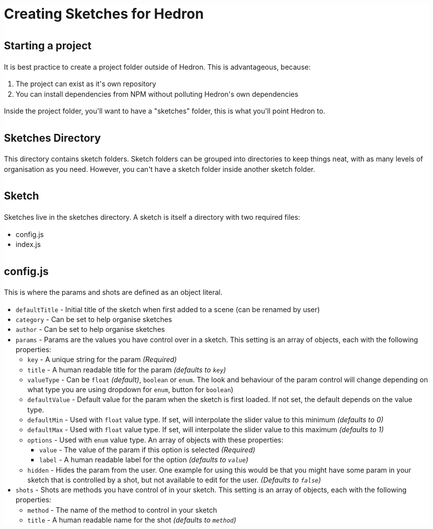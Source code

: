 # Creating Sketches for Hedron

## Starting a project
It is best practice to create a project folder outside of Hedron. This is advantageous, because:

1. The project can exist as it's own repository
2. You can install dependencies from NPM without polluting Hedron's own dependencies

Inside the project folder, you'll want to have a "sketches" folder, this is what you'll point Hedron to.

## Sketches Directory
This directory contains sketch folders. Sketch folders can be grouped into directories to keep things neat, with as many levels of organisation as you need. However, you can't have a sketch folder inside another sketch folder.

## Sketch
Sketches live in the sketches directory. A sketch is itself a directory with two required files:

- config.js
- index.js

## config.js
This is where the params and shots are defined as an object literal.

- `defaultTitle` - Initial title of the sketch when first added to a scene (can be renamed by user)
- `category` - Can be set to help organise sketches
- `author` - Can be set to help organise sketches
- `params` - Params are the values you have control over in a sketch. This setting is an array of objects, each with the following properties:
  - `key` - A unique string for the param  _(Required)_
  - `title` - A human readable title for the param _(defaults to `key`)_
  - `valueType` - Can be `float` _(default)_, `boolean` or `enum`. The look and behaviour of the param control will change depending on what type you are using dropdown for `enum`, button for `boolean`)
  - `defaultValue` - Default value for the param when the sketch is first loaded. If not set, the default depends on the value type.
  -  `defaultMin` - Used with `float` value type. If set, will interpolate the slider value to this minimum _(defaults to 0)_
  -  `defaultMax` - Used with `float` value type. If set, will interpolate the slider value to this maximum _(defaults to 1)_
  - `options` - Used with `enum` value type. An array of objects with these properties:
    - `value` - The value of the param if this option is selected _(Required)_
    - `label` - A human readable label for the option _(defaults to `value`)_
  - `hidden` - Hides the param from the user. One example for using this would be that you might have some param in your sketch that is controlled by a shot, but not available to edit for the user. _(Defaults to `false`)_
- `shots` - Shots are methods you have control of in your sketch. This setting is an array of objects, each with the following properties:
  - `method` - The name of the method to control in your sketch
  - `title` - A human readable name for the shot _(defaults to `method`)_

